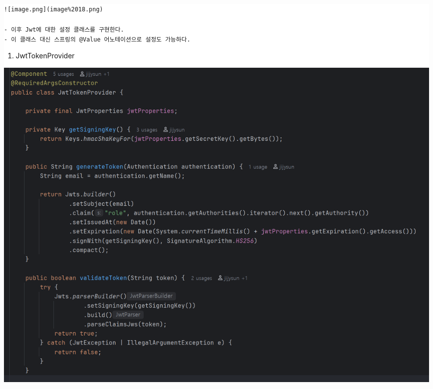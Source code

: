    ![image.png](image%2018.png)
    
    - 이후 Jwt에 대한 설정 클래스를 구현한다.
    - 이 클래스 대신 스프링의 @Value 어노테이션으로 설정도 가능하다.

1. JwtTokenProvider

![image.png](image%2019.png)
